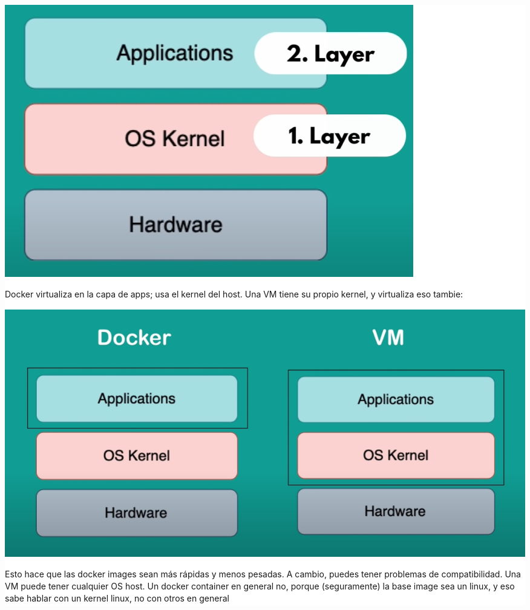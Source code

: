 ![os-layers](./images/docker/layers-of-os.png "capas de OS")

Docker virtualiza en la capa de apps; usa el kernel del host. Una VM tiene
su propio kernel, y virtualiza eso tambie:

![docker-vs-vm](./images/docker/docker-vs-vm.png "Docker vs VM")

Esto hace que las docker images sean más rápidas y menos pesadas. A cambio,
puedes tener problemas de compatibilidad. Una VM puede tener cualquier  OS host.
Un docker container en general no, porque (seguramente) la base image sea
un linux, y eso sabe hablar con un kernel linux, no con otros en general
